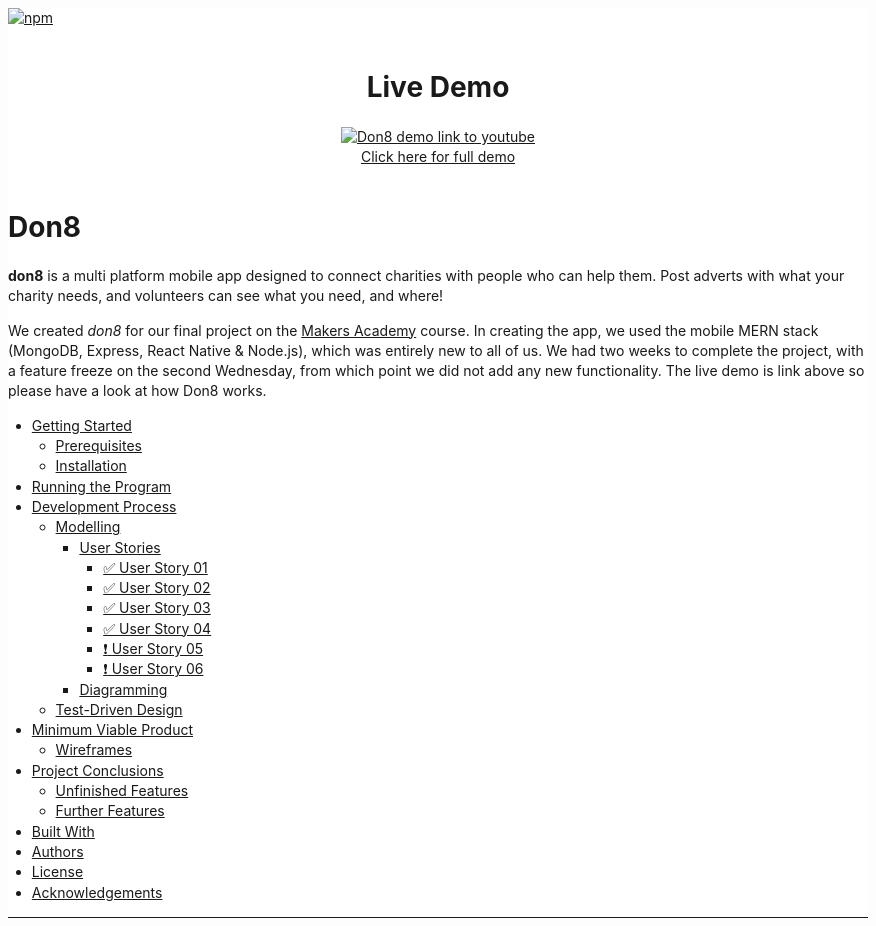 <a  href="https://www.npmjs.com/">

<img  alt="npm"  src="https://img.shields.io/npm/v/npm?style=for-the-badge">

</a>

<br />
<H1 align='center'>Live Demo</H1>
<p align='center'>
<a href="https://www.youtube.com/watch?v=epjusmKqPDY" target="_blank"><img src="https://github.com/bear99a9/don8/blob/main/assets/ezgif.com-gif-maker.gif" 
alt="Don8 demo link to youtube" width="300" height="600"/></br>Click here for full demo</a>
</p>
</p>

# Don8

**don8** is a multi platform mobile app designed to connect charities with people who can help them. Post adverts with what your charity needs, and volunteers can see what you need, and where!

We created _don8_ for our final project on the [Makers Academy](https://makers.tech/) course. In creating the app, we used the mobile MERN stack (MongoDB, Express, React Native & Node.js), which was entirely new to all of us. We had two weeks to complete the project, with a feature freeze on the second Wednesday, from which point we did not add any new functionality. The live demo is link above so please have a look at how Don8 works.

- [Getting Started](#getting-started)
  - [Prerequisites](#prerequisites)
  - [Installation](#installation)
- [Running the Program](#running-the-program)
- [Development Process](#development-process)
  - [Modelling](#modelling)
    - [User Stories](#user-stories)
      - [:white_check_mark: User Story 01](#white_check_mark-user-story-01)
      - [:white_check_mark: User Story 02](#white_check_mark-user-story-02)
      - [:white_check_mark: User Story 03](#white_check_mark-user-story-03)
      - [:white_check_mark: User Story 04](#white_check_mark-user-story-04)
      - [:heavy_exclamation_mark: User Story 05](#heavy_exclamation_mark-user-story-05)
      - [:heavy_exclamation_mark: User Story 06](#heavy_exclamation_mark-user-story-06)
    - [Diagramming](#diagramming)
  - [Test-Driven Design](#test-driven-design)
- [Minimum Viable Product](#minimum-viable-product)
  - [Wireframes](#wireframes)
- [Project Conclusions](#project-conclusions)
  - [Unfinished Features](#unfinished-features)
  - [Further Features](#further-features)
- [Built With](#built-with)
- [Authors](#authors)
- [License](#license)
- [Acknowledgements](#acknowledgements)

---
